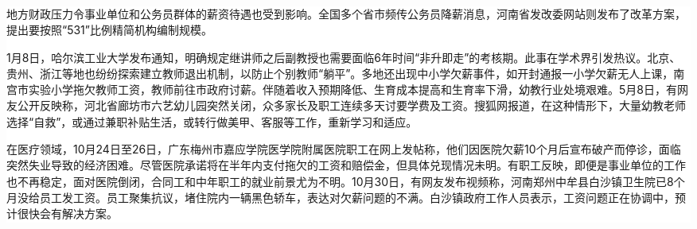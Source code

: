 <p>地方财政压力令事业单位和公务员群体的薪资待遇也受到影响。全国多个省市频传公务员降薪消息，河南省发改委网站则发布了改革方案，提出要按照“531”比例精简机构编制规模。</p><p>1月8日，哈尔滨工业大学发布通知，明确规定继讲师之后副教授也需要面临6年时间“非升即走”的考核期。此事在学术界引发热议。北京、贵州、浙江等地也纷纷探索建立教师退出机制，以防止个别教师“躺平”。多地还出现中小学欠薪事件，如开封通报一小学欠薪无人上课，南宫市实验小学拖欠教师工资，教师前往市政府讨薪。伴随着收入预期降低、生育成本提高和生育率下滑，幼教行业处境艰难。5月8日，有网友公开反映称，河北省廊坊市六艺幼儿园突然关闭，众多家长及职工连续多天讨要学费及工资。搜狐网报道，在这种情形下，大量幼教老师选择“自救”，或通过兼职补贴生活，或转行做美甲、客服等工作，重新学习和适应。</p><p>在医疗领域，10月24日至26日，广东梅州市嘉应学院医学院附属医院职工在网上发帖称，他们因医院欠薪10个月后宣布破产而停诊，面临突然失业导致的经济困难。尽管医院承诺将在半年内支付拖欠的工资和赔偿金，但具体兑现情况未明。有职工反映，即便是事业单位的工作也不再稳定，面对医院倒闭，合同工和中年职工的就业前景尤为不明。10月30日，有网友发布视频称，河南郑州中牟县白沙镇卫生院已8个月没给员工发工资。员工聚集抗议，堵住院内一辆黑色轿车，表达对欠薪问题的不满。白沙镇政府工作人员表示，工资问题正在协调中，预计很快会有解决方案。